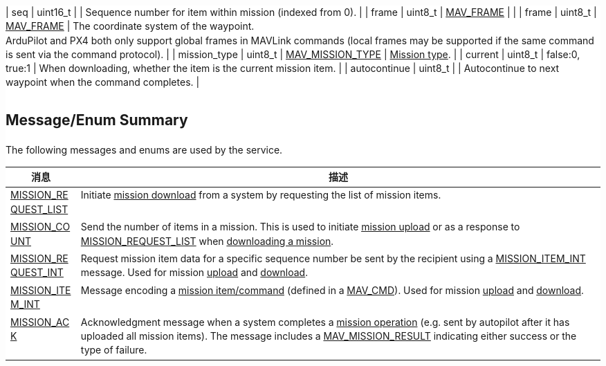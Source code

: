 | seq                                   | uint16_t |                                                                                 | Sequence number for item within mission (indexed from 0).                                                                                                                                                                                                                                                                                                              |
| frame                                 | uint8_t  | [MAV_FRAME](#MAV_FRAME)                                    | \|&#xA;\| frame            \| uint8_t  \| <a href="#MAV_FRAME">MAV_FRAME</a>                 \| The coordinate system of the waypoint.<br />&#xA;ArduPilot and PX4 both only support global frames in MAVLink commands (local frames may be supported if the same command is sent via the command protocol). |
| mission_type     | uint8_t  | [MAV_MISSION_TYPE](#MAV_MISSION_TYPE) | [Mission type](#mission_types).                                                                                                                                                                                                                                                                                                                                                           |
| current                               | uint8_t  | false:0, true:1                                 | When downloading, whether the item is the current mission item.                                                                                                                                                                                                                                                                                                                           |
| autocontinue                          | uint8_t  |                                                                                 | Autocontinue to next waypoint when the command completes.                                                                                                                                                                                                                                                                                                                                 |

## Message/Enum Summary

The following messages and enums are used by the service.

| 消息                                                                                                                                            | 描述                                                                                                                                                                                                                                                                                                                                                                                                  |
| --------------------------------------------------------------------------------------------------------------------------------------------- | --------------------------------------------------------------------------------------------------------------------------------------------------------------------------------------------------------------------------------------------------------------------------------------------------------------------------------------------------------------------------------------------------- |
| <a id="MISSION_REQUEST_LIST"></a>[MISSION_REQUEST_LIST](../messages/common.md#MISSION_REQUEST_LIST) | Initiate [mission download](#download_mission) from a system by requesting the list of mission items.                                                                                                                                                                                                                                                                               |
| <a id="MISSION_COUNT"></a>[MISSION_COUNT](../messages/common.md#MISSION_COUNT)                                           | Send the number of items in a mission. This is used to initiate [mission upload](#uploading_mission) or as a response to [MISSION_REQUEST_LIST](#MISSION_REQUEST_LIST) when [downloading a mission](#download_mission).                                                                                                   |
| <a id="MISSION_REQUEST_INT"></a>[MISSION_REQUEST_INT](../messages/common.md#MISSION_REQUEST_INT)    | Request mission item data for a specific sequence number be sent by the recipient using a [MISSION_ITEM_INT](#MISSION_ITEM_INT) message. Used for mission [upload](#uploading_mission) and [download](#download_mission).                                                                                                 |
| <a id="MISSION_ITEM_INT"></a>[MISSION_ITEM_INT](../messages/common.md#MISSION_ITEM_INT)             | Message encoding a [mission item/command](#mavlink_commands) (defined in a [MAV_CMD](#MAV_CMD)). Used for mission [upload](#uploading_mission) and [download](#download_mission).                                                                                                                                           |
| <a id="MISSION_ACK"></a>[MISSION_ACK](../messages/common.md#MISSION_ACK)                                                 | Acknowledgment message when a system completes a [mission operation](#operations) (e.g. sent by autopilot after it has uploaded all mission items). The message includes a [MAV_MISSION_RESULT](#MAV_MISSION_RESULT) indicating either success or the type of failure. |
